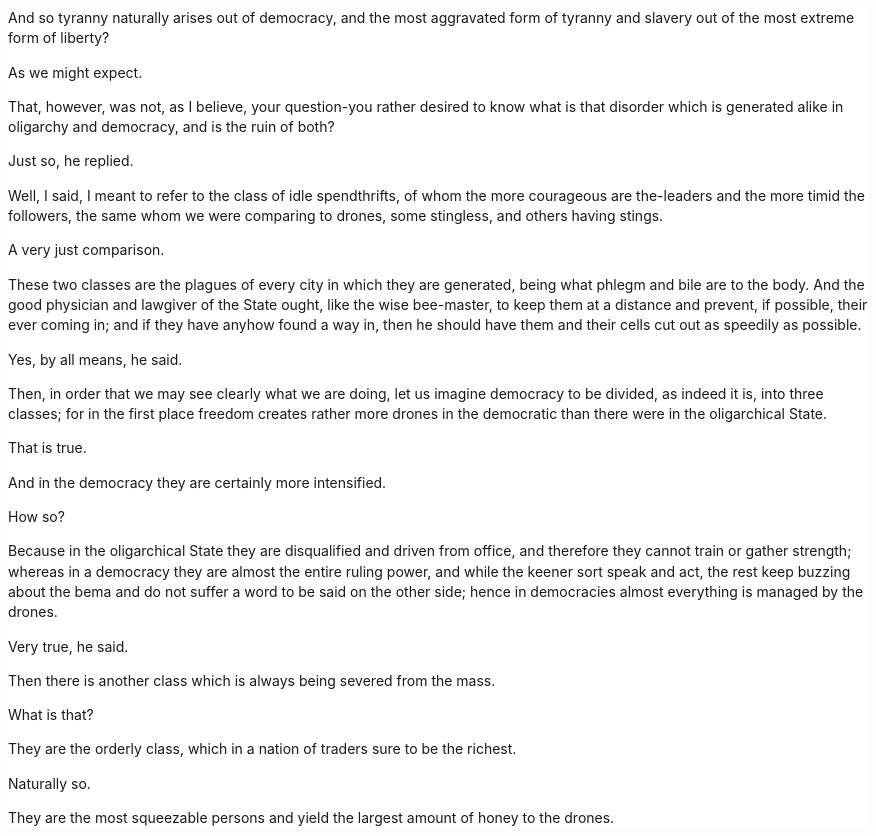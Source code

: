 And so tyranny naturally arises out of democracy, and the most
aggravated form of tyranny and slavery out of the most extreme form of
liberty?

As we might expect.

That, however, was not, as I believe, your question-you rather desired
to know what is that disorder which is generated alike in oligarchy and
democracy, and is the ruin of both?

Just so, he replied.

Well, I said, I meant to refer to the class of idle spendthrifts, of
whom the more courageous are the-leaders and the more timid the
followers, the same whom we were comparing to drones, some stingless,
and others having stings.

A very just comparison.

These two classes are the plagues of every city in which they are
generated, being what phlegm and bile are to the body.  And the good
physician and lawgiver of the State ought, like the wise bee-master, to
keep them at a distance and prevent, if possible, their ever coming in;
and if they have anyhow found a way in, then he should have them and
their cells cut out as speedily as possible.

Yes, by all means, he said.

Then, in order that we may see clearly what we are doing, let us
imagine democracy to be divided, as indeed it is, into three classes;
for in the first place freedom creates rather more drones in the
democratic than there were in the oligarchical State.

That is true.

And in the democracy they are certainly more intensified.

How so?

Because in the oligarchical State they are disqualified and driven from
office, and therefore they cannot train or gather strength; whereas in
a democracy they are almost the entire ruling power, and while the
keener sort speak and act, the rest keep buzzing about the bema and do
not suffer a word to be said on the other side; hence in democracies
almost everything is managed by the drones.

Very true, he said.

Then there is another class which is always being severed from the mass.

What is that?

They are the orderly class, which in a nation of traders sure to be the
richest.

Naturally so.

They are the most squeezable persons and yield the largest amount of
honey to the drones.
